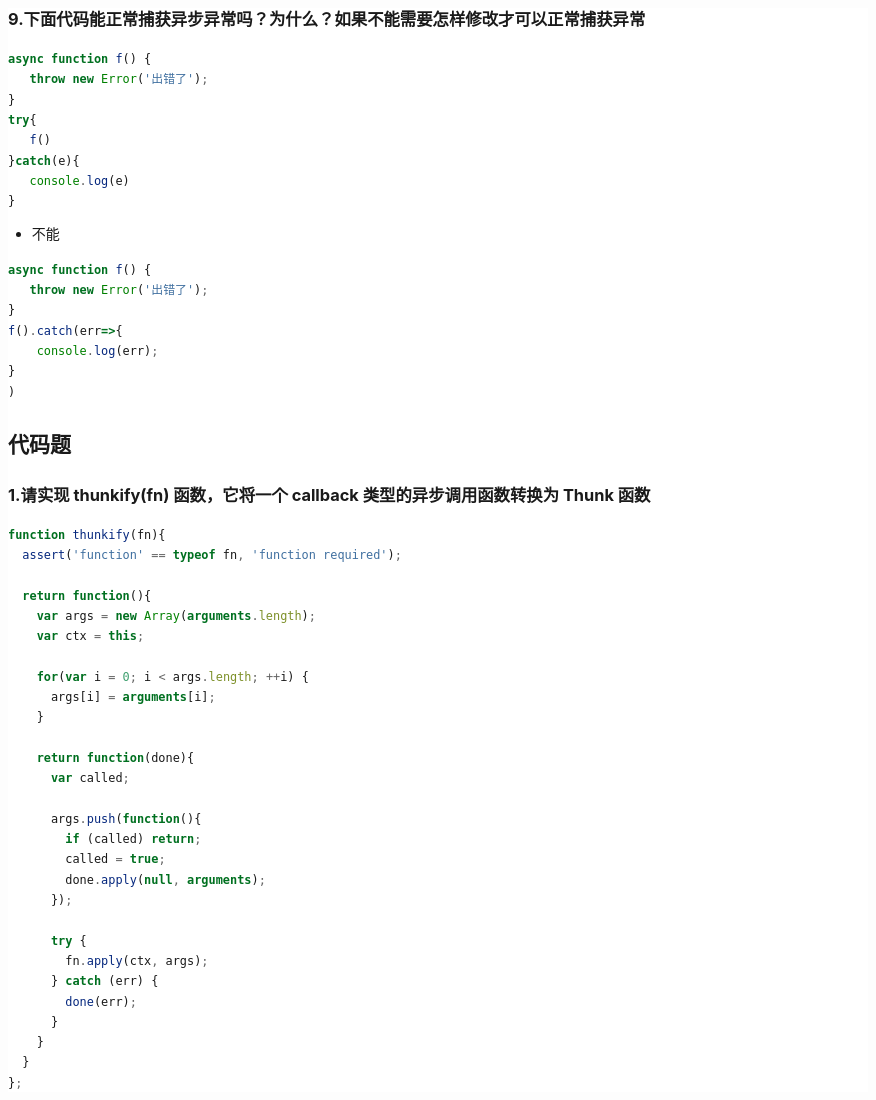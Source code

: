 ### 9.下面代码能正常捕获异步异常吗？为什么？如果不能需要怎样修改才可以正常捕获异常

```js
async function f() {
   throw new Error('出错了');
}
try{
   f()
}catch(e){
   console.log(e)
}
```

- 不能

```js
async function f() {
   throw new Error('出错了');
}
f().catch(err=>{
    console.log(err);
}
)
```

## 代码题

### 1.请实现 thunkify(fn) 函数，它将一个 callback 类型的异步调用函数转换为 Thunk 函数

```js
function thunkify(fn){
  assert('function' == typeof fn, 'function required');

  return function(){
    var args = new Array(arguments.length);
    var ctx = this;

    for(var i = 0; i < args.length; ++i) {
      args[i] = arguments[i];
    }

    return function(done){
      var called;

      args.push(function(){
        if (called) return;
        called = true;
        done.apply(null, arguments);
      });

      try {
        fn.apply(ctx, args);
      } catch (err) {
        done(err);
      }
    }
  }
};
```
